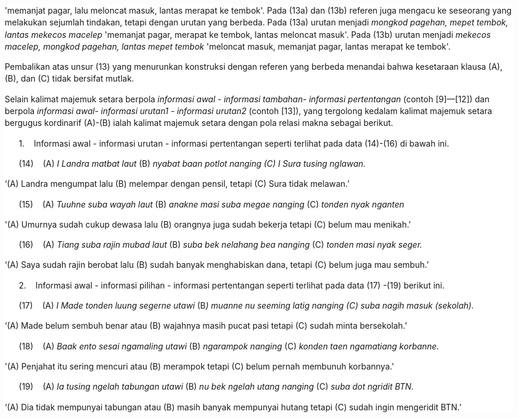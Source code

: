 <p><span class="font4">'memanjat pagar, lalu meloncat masuk, lantas merapat ke tembok'. Pada (13a) dan (13b) referen juga mengacu ke seseorang yang melakukan sejumlah tindakan, tetapi dengan urutan yang berbeda. Pada (13a) urutan menjadi </span><span class="font4" style="font-style:italic;">mongkod pagehan, mepet tembok, lantas mekecos macelep </span><span class="font4">'memanjat pagar, merapat ke tembok, lantas meloncat masuk'. Pada (13b) urutan menjadi </span><span class="font4" style="font-style:italic;">mekecos macelep, mongkod pagehan, lantas mepet tembok</span><span class="font4"> 'meloncat masuk, memanjat pagar, lantas merapat ke tembok'.</span></p>
<p><span class="font4">Pembalikan atas unsur (13) yang menurunkan konstruksi dengan referen yang berbeda menandai bahwa kesetaraan klausa (A), (B), dan (C) tidak bersifat mutlak.</span></p>
<p><span class="font4">Selain kalimat majemuk setara berpola </span><span class="font4" style="font-style:italic;">informasi awal - informasi tambahan- informasi pertentangan</span><span class="font4"> (contoh [9]—[12]) dan berpola </span><span class="font4" style="font-style:italic;">informasi awal- informasi urutan</span><span class="font0" style="font-style:italic;">1 </span><span class="font4" style="font-style:italic;">- informasi urutan</span><span class="font0" style="font-style:italic;">2</span><span class="font4"> (contoh [13]), yang tergolong kedalam kalimat majemuk setara bergugus kordinarif (A)-(B) ialah kalimat majemuk setara dengan pola relasi makna sebagai berikut.</span></p>
<ul style="list-style:none;"><li>
<p><span class="font4">1. &nbsp;&nbsp;&nbsp;Informasi awal - informasi urutan - informasi pertentangan seperti terlihat pada data (14)-(16) di bawah ini.</span></p></li></ul>
<ul style="list-style:none;"><li>
<p><span class="font1">(14) &nbsp;&nbsp;&nbsp;(A) </span><span class="font1" style="font-style:italic;">I Landra matbat laut</span><span class="font1"> (B) </span><span class="font1" style="font-style:italic;">nyabat baan potlot nanging (C) I Sura tusing nglawan.</span></p></li></ul>
<p><span class="font1">‘(A) Landra mengumpat lalu (B) melempar dengan pensil, tetapi (C) Sura tidak melawan.’</span></p>
<ul style="list-style:none;"><li>
<p><span class="font1">(15) &nbsp;&nbsp;&nbsp;(A) </span><span class="font1" style="font-style:italic;">Tuuhne suba wayah laut</span><span class="font1"> (B) </span><span class="font1" style="font-style:italic;">anakne masi suba megae nanging</span><span class="font1"> (C) </span><span class="font1" style="font-style:italic;">tonden nyak nganten</span></p></li></ul>
<p><span class="font1">'(A) Umurnya sudah cukup dewasa lalu (B) orangnya juga sudah bekerja tetapi (C) belum mau menikah.'</span></p>
<ul style="list-style:none;"><li>
<p><span class="font1">(16) &nbsp;&nbsp;&nbsp;(A) </span><span class="font1" style="font-style:italic;">Tiang suba rajin mubad laut</span><span class="font1"> (B) </span><span class="font1" style="font-style:italic;">suba bek nelahang bea nanging</span><span class="font1"> (C) </span><span class="font1" style="font-style:italic;">tonden masi nyak seger.</span></p></li></ul>
<p><span class="font1">‘(A) Saya sudah rajin berobat lalu (B) sudah banyak menghabiskan dana, tetapi (C) belum juga mau sembuh.’</span></p>
<ul style="list-style:none;"><li>
<p><span class="font4">2. &nbsp;&nbsp;&nbsp;Informasi awal - informasi pilihan - informasi pertentangan seperti terlihat pada data (17) -(19) berikut ini.</span></p></li></ul>
<ul style="list-style:none;"><li>
<p><span class="font1">(17) &nbsp;&nbsp;&nbsp;(A) </span><span class="font1" style="font-style:italic;">I Made tonden luung segerne utawi</span><span class="font1"> (B</span><span class="font1" style="font-style:italic;">) muanne nu seeming latig nanging (C) suba nagih masuk (sekolah).</span></p></li></ul>
<p><span class="font1">‘(A) Made belum sembuh benar atau (B) wajahnya masih pucat pasi tetapi (C) sudah minta bersekolah.’</span></p>
<ul style="list-style:none;"><li>
<p><span class="font1">(18) &nbsp;&nbsp;&nbsp;(A) </span><span class="font1" style="font-style:italic;">Baak ento sesai ngamaling utawi</span><span class="font1"> (B) </span><span class="font1" style="font-style:italic;">ngarampok nanging</span><span class="font1"> (C) </span><span class="font1" style="font-style:italic;">konden taen ngamatiang korbanne.</span></p></li></ul>
<p><span class="font1">'(A) Penjahat itu sering mencuri atau (B) merampok tetapi (C) belum pernah membunuh korbannya.'</span></p>
<ul style="list-style:none;"><li>
<p><span class="font1">(19) &nbsp;&nbsp;&nbsp;(A) </span><span class="font1" style="font-style:italic;">Ia tusing ngelah tabungan utawi</span><span class="font1"> (B) </span><span class="font1" style="font-style:italic;">nu bek ngelah utang nanging</span><span class="font1"> (C) </span><span class="font1" style="font-style:italic;">suba dot ngridit BTN.</span></p></li></ul>
<p><span class="font1">‘(A) Dia tidak mempunyai tabungan atau (B) masih banyak mempunyai hutang tetapi (C) sudah ingin mengeridit BTN.’</span></p>